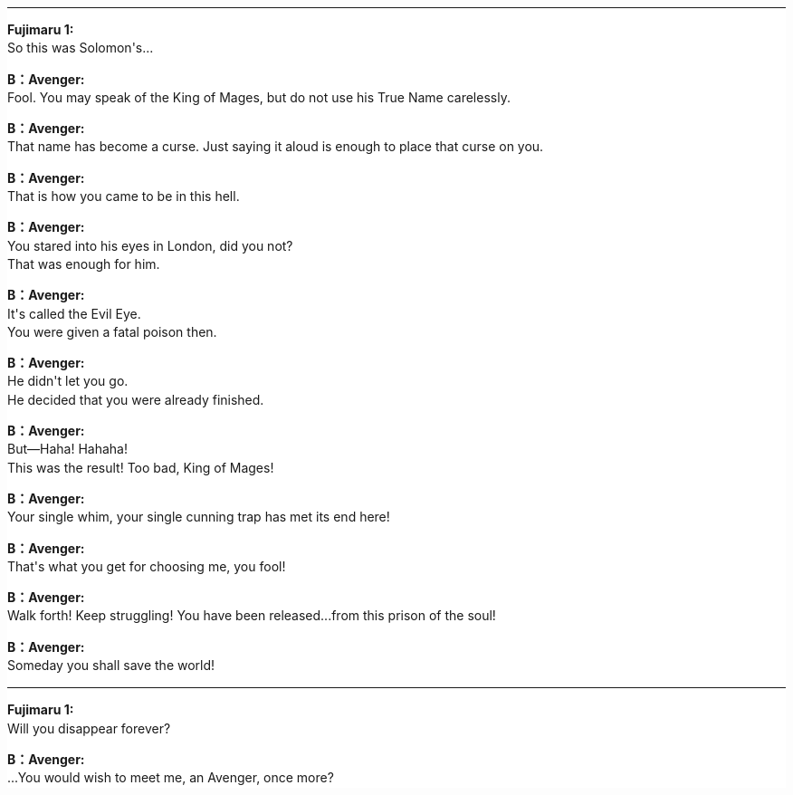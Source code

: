    
---  
  
**Fujimaru 1:**   
So this was Solomon's...  
   
  
   
**B：Avenger:**   
Fool. You may speak of the King of Mages, but do not use his True Name carelessly.  
  
   
**B：Avenger:**   
That name has become a curse. Just saying it aloud is enough to place that curse on you.  
  
   
**B：Avenger:**   
That is how you came to be in this hell.  
  
   
**B：Avenger:**   
You stared into his eyes in London, did you not?  
That was enough for him.  
  
   
**B：Avenger:**   
It's called the Evil Eye.  
You were given a fatal poison then.  
  
   
**B：Avenger:**   
He didn't let you go.  
He decided that you were already finished.  
  
   
**B：Avenger:**   
But&mdash;Haha! Hahaha!  
This was the result! Too bad, King of Mages!  
  
   
**B：Avenger:**   
Your single whim, your single cunning trap has met its end here!  
  
   
**B：Avenger:**   
That's what you get for choosing me, you fool!  
  
   
**B：Avenger:**   
Walk forth! Keep struggling! You have been released...from this prison of the soul!  
  
   
**B：Avenger:**   
Someday you shall save the world!  
  
   
---  
  
**Fujimaru 1:**   
Will you disappear forever?  
   
  
   
**B：Avenger:**   
...You would wish to meet me, an Avenger, once more?  
  